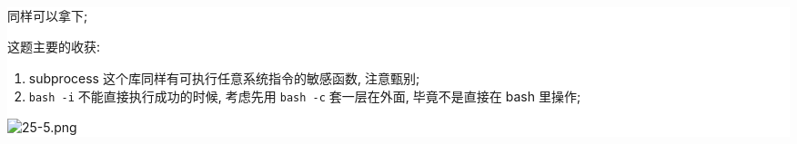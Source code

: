 同样可以拿下;

这题主要的收获:
1. subprocess 这个库同样有可执行任意系统指令的敏感函数, 注意甄别;
2. `bash -i` 不能直接执行成功的时候, 考虑先用 `bash -c` 套一层在外面, 毕竟不是直接在 bash 里操作;

![25-5.png](25-5.png)

